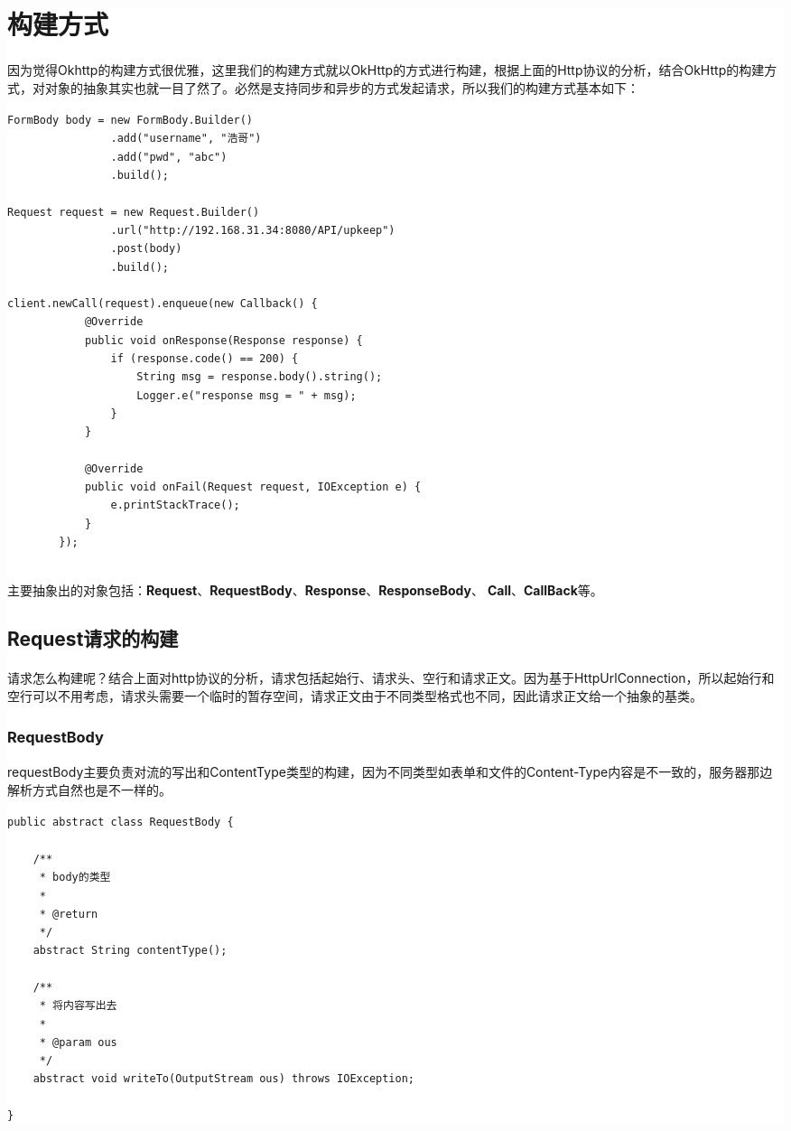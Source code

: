 # **构建方式**

因为觉得Okhttp的构建方式很优雅，这里我们的构建方式就以OkHttp的方式进行构建，根据上面的Http协议的分析，结合OkHttp的构建方式，对对象的抽象其实也就一目了然了。必然是支持同步和异步的方式发起请求，所以我们的构建方式基本如下：

```
FormBody body = new FormBody.Builder()
                .add("username", "浩哥")
                .add("pwd", "abc")
                .build();

Request request = new Request.Builder()
                .url("http://192.168.31.34:8080/API/upkeep")
                .post(body)
                .build();
                
client.newCall(request).enqueue(new Callback() {
            @Override
            public void onResponse(Response response) {
                if (response.code() == 200) {
                    String msg = response.body().string();
                    Logger.e("response msg = " + msg);
                }
            }

            @Override
            public void onFail(Request request, IOException e) {
                e.printStackTrace();
            }
        });


```

主要抽象出的对象包括：**Request**、**RequestBody**、**Response**、**ResponseBody**、 **Call**、**CallBack**等。

## **Request请求的构建**

请求怎么构建呢？结合上面对http协议的分析，请求包括起始行、请求头、空行和请求正文。因为基于HttpUrlConnection，所以起始行和空行可以不用考虑，请求头需要一个临时的暂存空间，请求正文由于不同类型格式也不同，因此请求正文给一个抽象的基类。

### **RequestBody**

requestBody主要负责对流的写出和ContentType类型的构建，因为不同类型如表单和文件的Content-Type内容是不一致的，服务器那边解析方式自然也是不一样的。

```
public abstract class RequestBody {

    /**
     * body的类型
     *
     * @return
     */
    abstract String contentType();

    /**
     * 将内容写出去
     *
     * @param ous
     */
    abstract void writeTo(OutputStream ous) throws IOException;

}

```